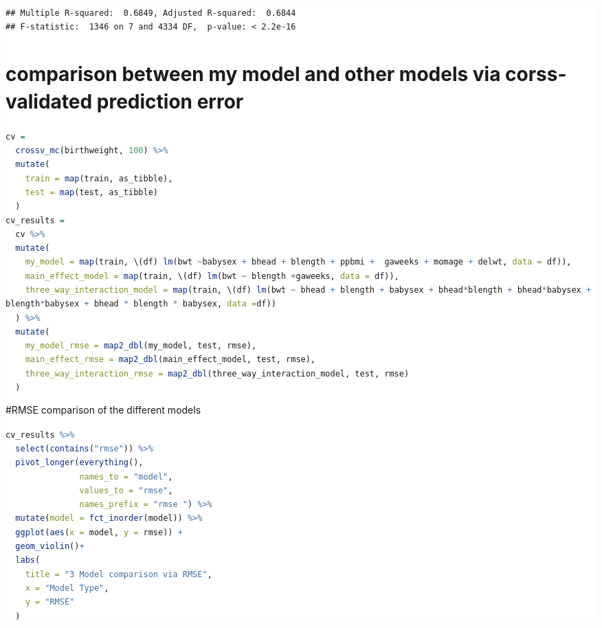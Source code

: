     ## Multiple R-squared:  0.6849, Adjusted R-squared:  0.6844 
    ## F-statistic:  1346 on 7 and 4334 DF,  p-value: < 2.2e-16

# comparison between my model and other models via corss-validated prediction error

``` r
cv = 
  crossv_mc(birthweight, 100) %>% 
  mutate(
    train = map(train, as_tibble),
    test = map(test, as_tibble)
  )
cv_results = 
  cv %>% 
  mutate(
    my_model = map(train, \(df) lm(bwt ~babysex + bhead + blength + ppbmi +  gaweeks + momage + delwt, data = df)),
    main_effect_model = map(train, \(df) lm(bwt ~ blength +gaweeks, data = df)),
    three_way_interaction_model = map(train, \(df) lm(bwt ~ bhead + blength + babysex + bhead*blength + bhead*babysex + blength*babysex + bhead * blength * babysex, data =df))
  ) %>% 
  mutate(
    my_model_rmse = map2_dbl(my_model, test, rmse),
    main_effect_rmse = map2_dbl(main_effect_model, test, rmse),
    three_way_interaction_rmse = map2_dbl(three_way_interaction_model, test, rmse)
  )
```

\#RMSE comparison of the different models

``` r
cv_results %>% 
  select(contains("rmse")) %>% 
  pivot_longer(everything(),
               names_to = "model",
               values_to = "rmse",
               names_prefix = "rmse ") %>% 
  mutate(model = fct_inorder(model)) %>% 
  ggplot(aes(x = model, y = rmse)) +
  geom_violin()+
  labs(
    title = "3 Model comparison via RMSE",
    x = "Model Type",
    y = "RMSE"
  )
```
